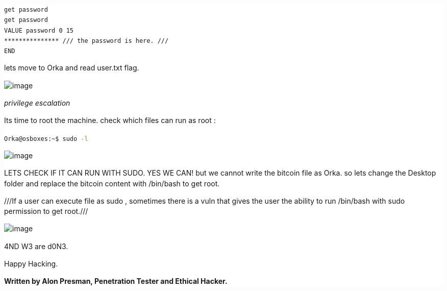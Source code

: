 ```bash
get password
get password
VALUE password 0 15
*************** /// the password is here. ///
END
```

lets move to Orka and read user.txt flag.

![image](https://miro.medium.com/v2/resize:fit:828/format:webp/1*PbJgrMlQg0RP5cA7qsLlnw.png)

*privilege escalation*

Its time to root the machine.
check which files can run as root :

```bash
Orka@osboxes:~$ sudo -l 
```

![image](https://miro.medium.com/v2/resize:fit:828/format:webp/1*Cl3uqJHl4bsVmgIw2xoiZg.png)

LETS CHECK IF IT CAN RUN WITH SUDO. YES WE CAN! but we cannot write the bitcoin file as Orka.
so lets change the Desktop folder and replace the bitcoin content with /bin/bash to get root.

///If a user can execute file as sudo , sometimes there is a vuln that gives 
the user the ability to run /bin/bash with sudo permission to get root.///

![image](https://miro.medium.com/v2/resize:fit:828/format:webp/1*NtEh_55MwXSz1P7kyB8d4A.png)

4ND W3 are d0N3.

Happy Hacking.

**Written by Alon Presman, Penetration Tester and Ethical Hacker.**


























 








